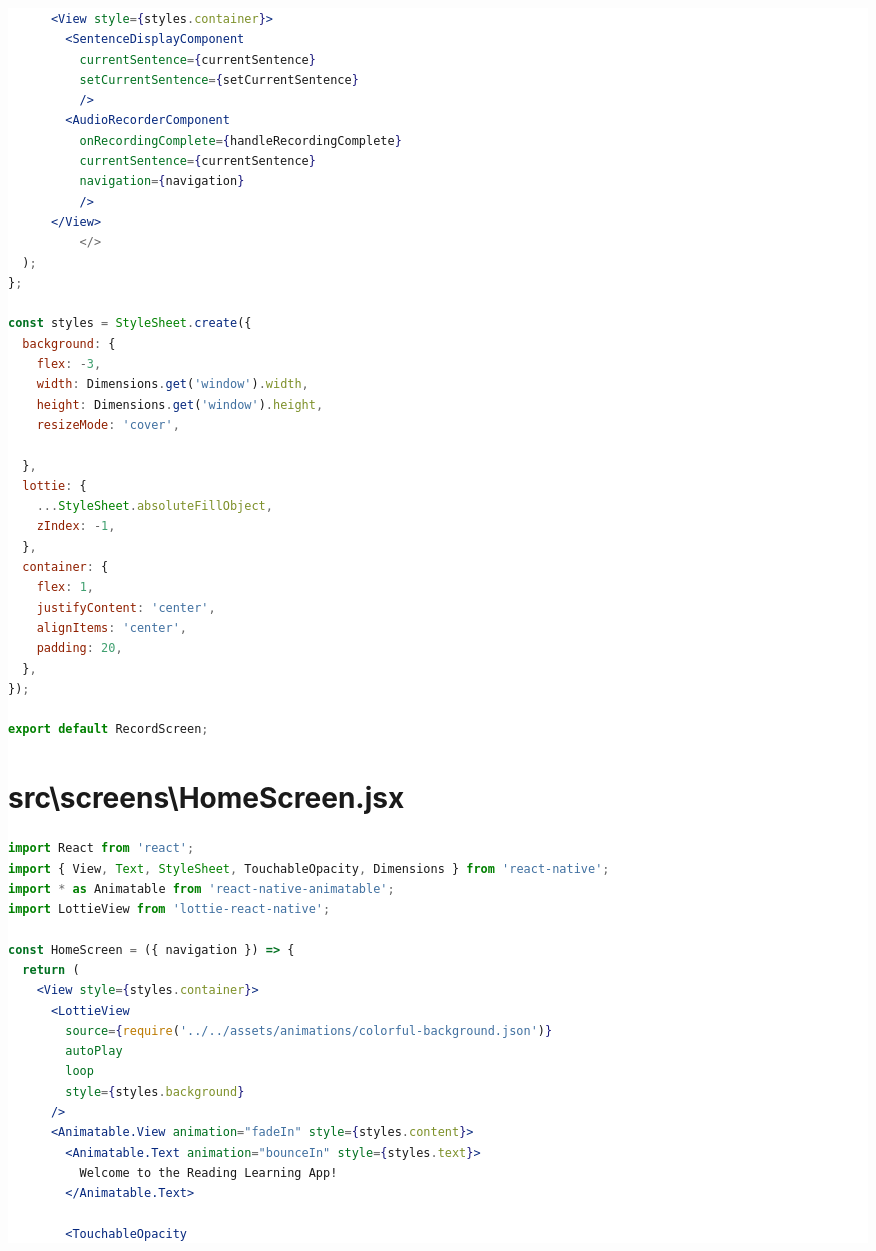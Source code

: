 ```jsx
      <View style={styles.container}>
        <SentenceDisplayComponent
          currentSentence={currentSentence}
          setCurrentSentence={setCurrentSentence}
          />
        <AudioRecorderComponent
          onRecordingComplete={handleRecordingComplete}
          currentSentence={currentSentence}
          navigation={navigation}
          />
      </View>
          </>
  );
};

const styles = StyleSheet.create({
  background: {
    flex: -3,
    width: Dimensions.get('window').width,
    height: Dimensions.get('window').height,
    resizeMode: 'cover',
    
  },
  lottie: {
    ...StyleSheet.absoluteFillObject,
    zIndex: -1,
  },
  container: {
    flex: 1,
    justifyContent: 'center',
    alignItems: 'center',
    padding: 20,
  },
});

export default RecordScreen;

```

# src\screens\HomeScreen.jsx

```jsx
import React from 'react';
import { View, Text, StyleSheet, TouchableOpacity, Dimensions } from 'react-native';
import * as Animatable from 'react-native-animatable';
import LottieView from 'lottie-react-native';

const HomeScreen = ({ navigation }) => {
  return (
    <View style={styles.container}>
      <LottieView
        source={require('../../assets/animations/colorful-background.json')}
        autoPlay
        loop
        style={styles.background}
      />
      <Animatable.View animation="fadeIn" style={styles.content}>
        <Animatable.Text animation="bounceIn" style={styles.text}>
          Welcome to the Reading Learning App!
        </Animatable.Text>

        <TouchableOpacity
```